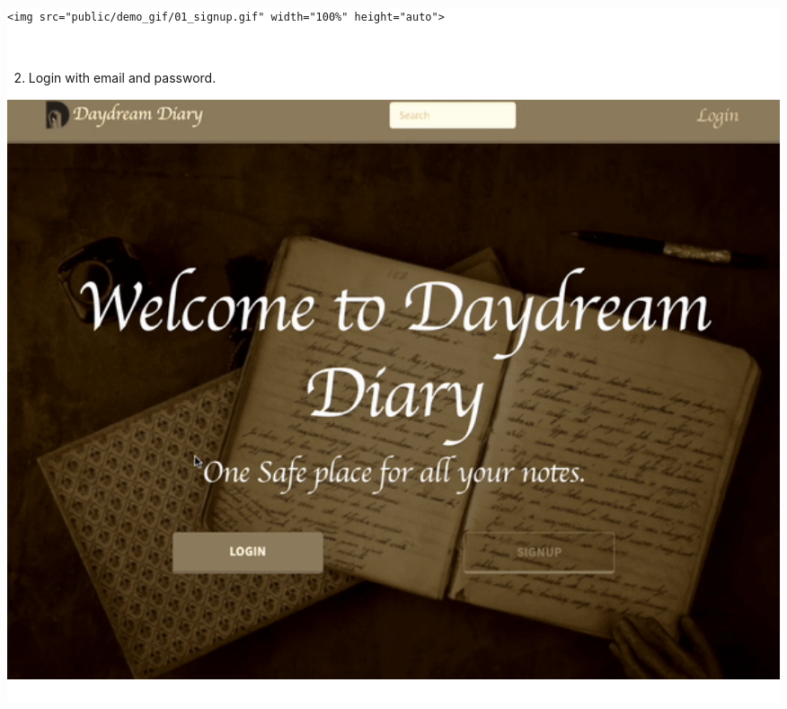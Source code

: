     <img src="public/demo_gif/01_signup.gif" width="100%" height="auto">
</div>
<br>

2. Login with email and password.
<div>
    <img src="public/demo_gif/02_login_and_validation.gif" width="100%" height="auto">
</div>
<br>
